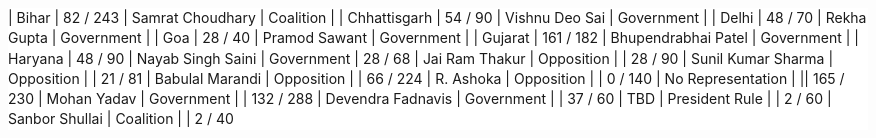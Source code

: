 | Bihar | 82 / 243
|
Samrat Choudhary | Coalition |
| Chhattisgarh | 54 / 90
|
Vishnu Deo Sai | Government |
| Delhi | 48 / 70
|
Rekha Gupta | Government |
| Goa | 28 / 40
|
Pramod Sawant | Government |
| Gujarat | 161 / 182
|
Bhupendrabhai Patel | Government |
| Haryana | 48 / 90
|
Nayab Singh Saini | Government |
28 / 68
|
Jai Ram Thakur | Opposition | |
28 / 90
|
Sunil Kumar Sharma | Opposition | |
21 / 81
|
Babulal Marandi | Opposition | |
66 / 224
|
R. Ashoka | Opposition | |
0 / 140
|
No Representation | ||
165 / 230
|
Mohan Yadav | Government | |
132 / 288
|
Devendra Fadnavis | Government | |
37 / 60
|
TBD
|
President Rule | |
2 / 60
|
Sanbor Shullai | Coalition | |
2 / 40